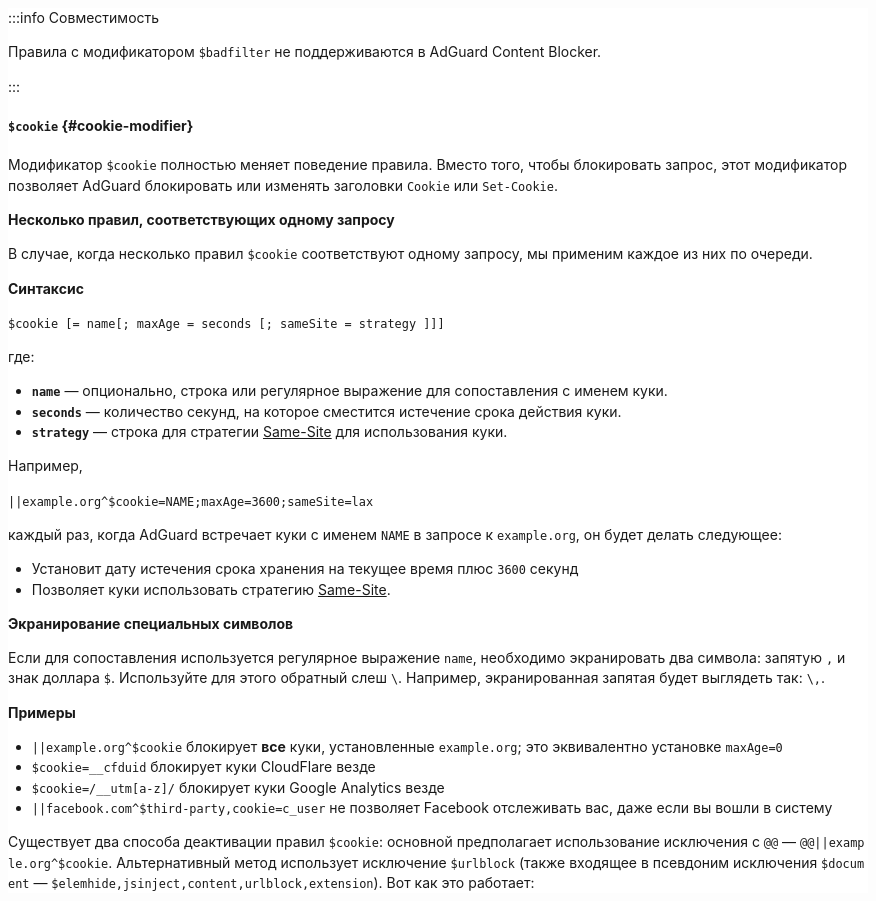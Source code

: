 :::info Совместимость

Правила с модификатором `$badfilter` не поддерживаются в AdGuard Content Blocker.

:::

#### **`$cookie`** {#cookie-modifier}

Модификатор `$cookie` полностью меняет поведение правила. Вместо того, чтобы блокировать запрос, этот модификатор позволяет AdGuard блокировать или изменять заголовки `Cookie` или `Set-Cookie`.

**Несколько правил, соответствующих одному запросу**

В случае, когда несколько правил `$cookie` соответствуют одному запросу, мы применим каждое из них по очереди.

**Синтаксис**

```adblock
$cookie [= name[; maxAge = seconds [; sameSite = strategy ]]]
```

где:

- **`name`** — опционально, строка или регулярное выражение для сопоставления с именем куки.
- **`seconds`** — количество секунд, на которое сместится истечение срока действия куки.
- **`strategy`** — строка для стратегии [Same-Site](https://developer.mozilla.org/en-US/docs/Web/HTTP/Headers/Set-Cookie/SameSite) для использования куки.

Например,

```adblock
||example.org^$cookie=NAME;maxAge=3600;sameSite=lax
```

каждый раз, когда AdGuard встречает куки с именем `NAME` в запросе к `example.org`, он будет делать следующее:

- Установит дату истечения срока хранения на текущее время плюс `3600` секунд
- Позволяет куки использовать стратегию [Same-Site](https://developer.mozilla.org/en-US/docs/Web/HTTP/Headers/Set-Cookie/SameSite).

**Экранирование специальных символов**

Если для сопоставления используется регулярное выражение `name`, необходимо экранировать два символа: запятую `,` и знак доллара `$`. Используйте для этого обратный слеш `\`. Например, экранированная запятая будет выглядеть так: `\,`.

**Примеры**

- `||example.org^$cookie` блокирует **все** куки, установленные `example.org`; это эквивалентно установке `maxAge=0`
- `$cookie=__cfduid` блокирует куки CloudFlare везде
- `$cookie=/__utm[a-z]/` блокирует куки Google Analytics везде
- `||facebook.com^$third-party,cookie=c_user` не позволяет Facebook отслеживать вас, даже если вы вошли в систему

Существует два способа деактивации правил `$cookie`: основной предполагает использование исключения с `@@` — `@@||example.org^$cookie`. Альтернативный метод использует исключение `$urlblock` (также входящее в псевдоним исключения `$document` — `$elemhide,jsinject,content,urlblock,extension`). Вот как это работает:
